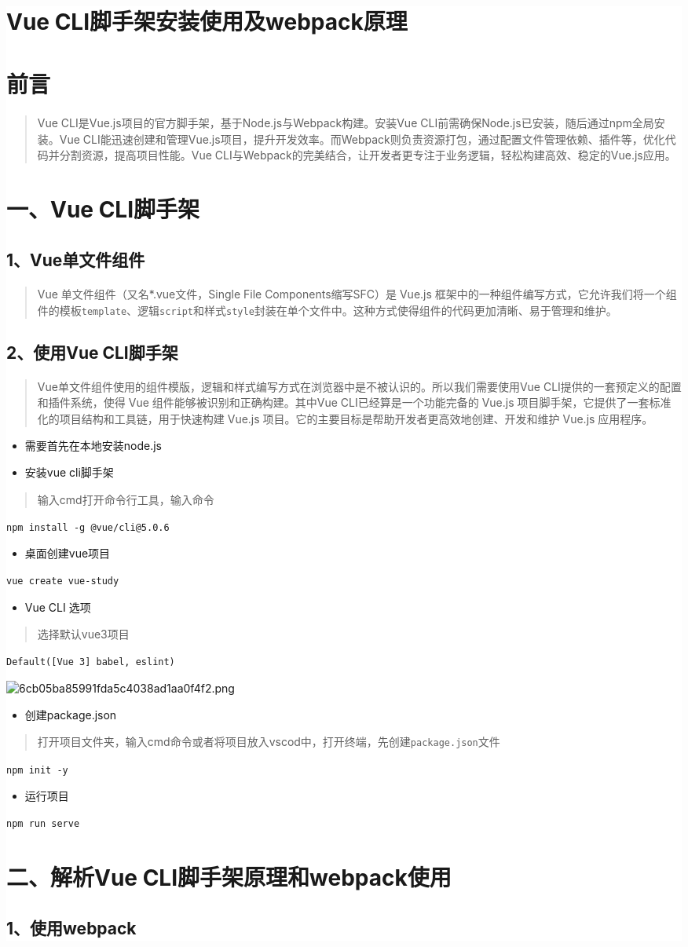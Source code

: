 # Vue CLI脚手架安装使用及webpack原理

# 前言

> Vue CLI是Vue.js项目的官方脚手架，基于Node.js与Webpack构建。安装Vue CLI前需确保Node.js已安装，随后通过npm全局安装。Vue CLI能迅速创建和管理Vue.js项目，提升开发效率。而Webpack则负责资源打包，通过配置文件管理依赖、插件等，优化代码并分割资源，提高项目性能。Vue CLI与Webpack的完美结合，让开发者更专注于业务逻辑，轻松构建高效、稳定的Vue.js应用。

# 一、Vue CLI脚手架

## 1、Vue单文件组件

> Vue 单文件组件（又名*.vue文件，Single File Components缩写SFC）是 Vue.js 框架中的一种组件编写方式，它允许我们将一个组件的模板`template`、逻辑`script`和样式`style`封装在单个文件中。这种方式使得组件的代码更加清晰、易于管理和维护。

## 2、使用Vue CLI脚手架

> Vue单文件组件使用的组件模版，逻辑和样式编写方式在浏览器中是不被认识的。所以我们需要使用Vue CLI提供的一套预定义的配置和插件系统，使得 Vue 组件能够被识别和正确构建。其中Vue CLI已经算是一个功能完备的 Vue.js 项目脚手架，它提供了一套标准化的项目结构和工具链，用于快速构建 Vue.js 项目。它的主要目标是帮助开发者更高效地创建、开发和维护 Vue.js 应用程序。

* 需要首先在本地安装node.js

* 安装vue cli脚手架

> 输入cmd打开命令行工具，输入命令

`npm install -g @vue/cli@5.0.6`

* 桌面创建vue项目

`vue create vue-study`

* Vue CLI 选项

> 选择默认vue3项目

`Default([Vue 3] babel, eslint)`

![6cb05ba85991fda5c4038ad1aa0f4f2.png](https://bbs-img.huaweicloud.com/blogs/img/20240424/1713891412370891268.png)

* 创建package.json

> 打开项目文件夹，输入cmd命令或者将项目放入vscod中，打开终端，先创建`package.json`文件

`npm init -y`

* 运行项目

`npm run serve`

# 二、解析Vue CLI脚手架原理和webpack使用

## 1、使用webpack
